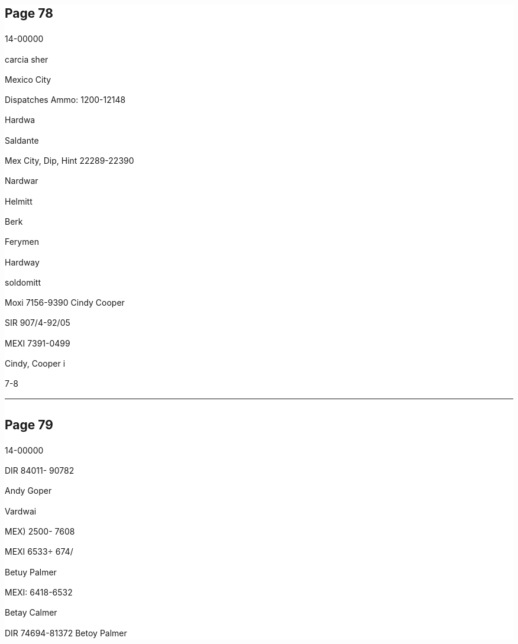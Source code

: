 
## Page 78

14-00000

carcia sher

Mexico City

Dispatches Ammo: 1200-12148

Hardwa

Saldante

Mex City, Dip, Hint 22289-22390

Nardwar

Helmitt

Berk

Ferymen

Hardway

soldomitt

Moxi 7156-9390 Cindy Cooper

SIR 907/4-92/05

MEXI 7391-0499

Cindy, Cooper i

7-8

---

## Page 79

14-00000

DIR 84011- 90782

Andy Goper

Vardwai

MEX) 2500- 7608

MEXI 6533÷ 674/

Betuy Palmer

MEXI: 6418-6532

Betay Calmer

DIR 74694-81372 Betoy Palmer
